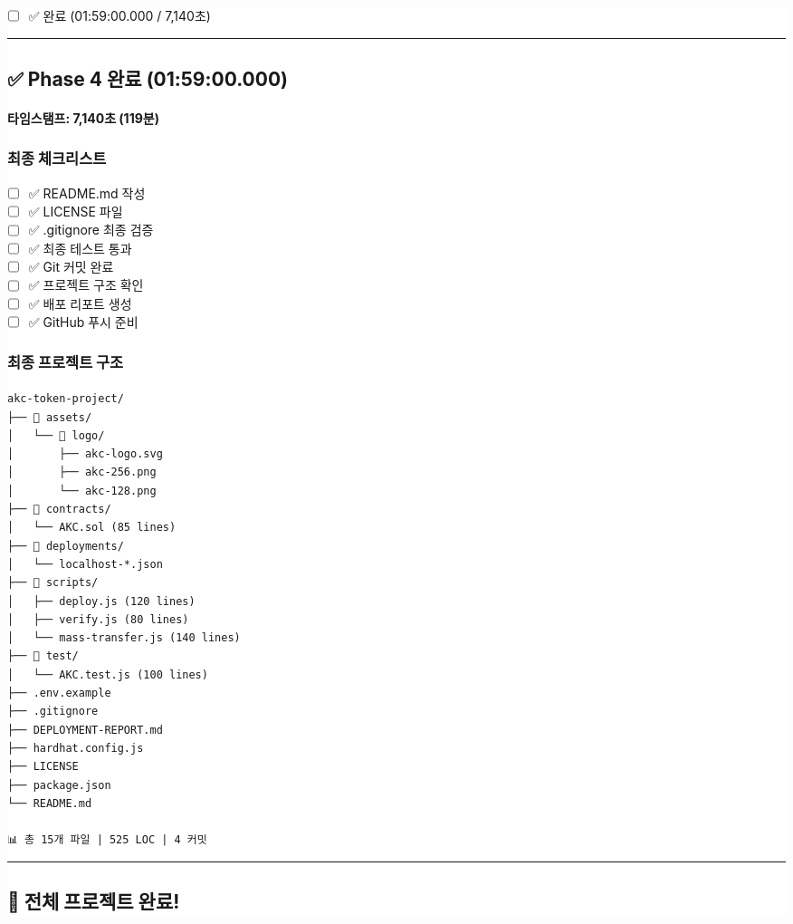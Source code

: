 - [ ] ✅ 완료 (01:59:00.000 / 7,140초)

---

## ✅ Phase 4 완료 (01:59:00.000)

**타임스탬프: 7,140초 (119분)**

### 최종 체크리스트
- [ ] ✅ README.md 작성
- [ ] ✅ LICENSE 파일
- [ ] ✅ .gitignore 최종 검증
- [ ] ✅ 최종 테스트 통과
- [ ] ✅ Git 커밋 완료
- [ ] ✅ 프로젝트 구조 확인
- [ ] ✅ 배포 리포트 생성
- [ ] ✅ GitHub 푸시 준비

### 최종 프로젝트 구조

```
akc-token-project/
├── 📁 assets/
│   └── 📁 logo/
│       ├── akc-logo.svg
│       ├── akc-256.png
│       └── akc-128.png
├── 📁 contracts/
│   └── AKC.sol (85 lines)
├── 📁 deployments/
│   └── localhost-*.json
├── 📁 scripts/
│   ├── deploy.js (120 lines)
│   ├── verify.js (80 lines)
│   └── mass-transfer.js (140 lines)
├── 📁 test/
│   └── AKC.test.js (100 lines)
├── .env.example
├── .gitignore
├── DEPLOYMENT-REPORT.md
├── hardhat.config.js
├── LICENSE
├── package.json
└── README.md

📊 총 15개 파일 | 525 LOC | 4 커밋
```

---

## 🎉 전체 프로젝트 완료!
